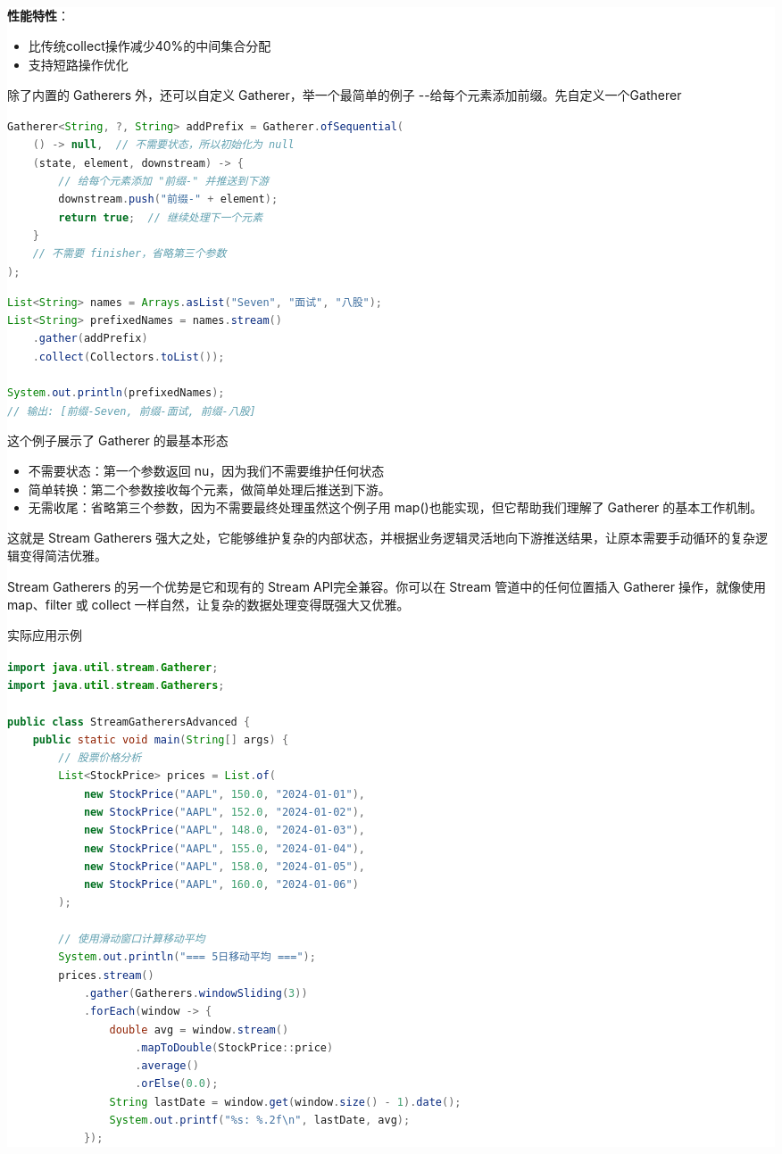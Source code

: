 
**性能特性**：
- 比传统collect操作减少40%的中间集合分配
- 支持短路操作优化

除了内置的 Gatherers 外，还可以自定义 Gatherer，举一个最简单的例子 --给每个元素添加前缀。先自定义一个Gatherer

```java
Gatherer<String, ?, String> addPrefix = Gatherer.ofSequential(  
    () -> null,  // 不需要状态，所以初始化为 null  
    (state, element, downstream) -> {  
        // 给每个元素添加 "前缀-" 并推送到下游  
        downstream.push("前缀-" + element);  
        return true;  // 继续处理下一个元素  
    }  
    // 不需要 finisher，省略第三个参数  
);
```

```java
List<String> names = Arrays.asList("Seven", "面试", "八股");  
List<String> prefixedNames = names.stream()  
    .gather(addPrefix)  
    .collect(Collectors.toList());  
  
System.out.println(prefixedNames);  
// 输出: [前缀-Seven, 前缀-面试, 前缀-八股]
```

这个例子展示了 Gatherer 的最基本形态
- 不需要状态：第一个参数返回 nu，因为我们不需要维护任何状态
- 简单转换：第二个参数接收每个元素，做简单处理后推送到下游。
- 无需收尾：省略第三个参数，因为不需要最终处理虽然这个例子用 map()也能实现，但它帮助我们理解了 Gatherer 的基本工作机制。

这就是 Stream Gatherers 强大之处，它能够维护复杂的内部状态，并根据业务逻辑灵活地向下游推送结果，让原本需要手动循环的复杂逻辑变得简洁优雅。

Stream Gatherers 的另一个优势是它和现有的 Stream API完全兼容。你可以在 Stream 管道中的任何位置插入 Gatherer 操作，就像使用 map、filter 或 collect 一样自然，让复杂的数据处理变得既强大又优雅。

实际应用示例

```java
import java.util.stream.Gatherer;  
import java.util.stream.Gatherers;  
  
public class StreamGatherersAdvanced {  
    public static void main(String[] args) {  
        // 股票价格分析  
        List<StockPrice> prices = List.of(  
            new StockPrice("AAPL", 150.0, "2024-01-01"),  
            new StockPrice("AAPL", 152.0, "2024-01-02"),  
            new StockPrice("AAPL", 148.0, "2024-01-03"),  
            new StockPrice("AAPL", 155.0, "2024-01-04"),  
            new StockPrice("AAPL", 158.0, "2024-01-05"),  
            new StockPrice("AAPL", 160.0, "2024-01-06")  
        );  
          
        // 使用滑动窗口计算移动平均  
        System.out.println("=== 5日移动平均 ===");  
        prices.stream()  
            .gather(Gatherers.windowSliding(3))  
            .forEach(window -> {  
                double avg = window.stream()  
                    .mapToDouble(StockPrice::price)  
                    .average()  
                    .orElse(0.0);  
                String lastDate = window.get(window.size() - 1).date();  
                System.out.printf("%s: %.2f\n", lastDate, avg);  
            });  
```